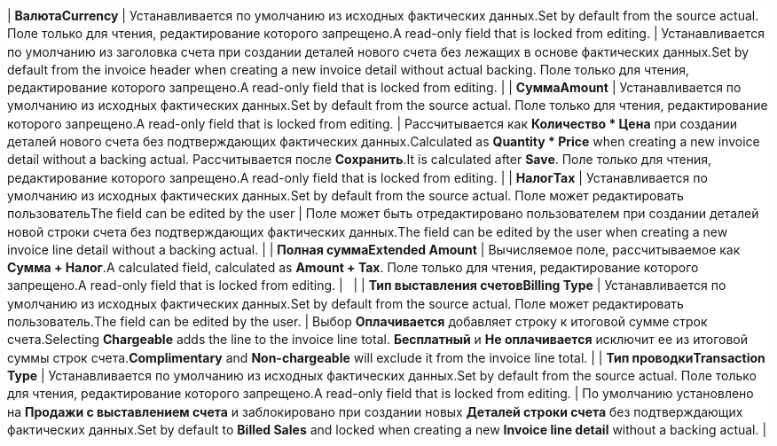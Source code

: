 | <span data-ttu-id="6f6cf-326">**Валюта**</span><span class="sxs-lookup"><span data-stu-id="6f6cf-326">**Currency**</span></span> | <span data-ttu-id="6f6cf-327">Устанавливается по умолчанию из исходных фактических данных.</span><span class="sxs-lookup"><span data-stu-id="6f6cf-327">Set by default from the source actual.</span></span> <span data-ttu-id="6f6cf-328">Поле только для чтения, редактирование которого запрещено.</span><span class="sxs-lookup"><span data-stu-id="6f6cf-328">A read-only field that is locked from editing.</span></span> | <span data-ttu-id="6f6cf-329">Устанавливается по умолчанию из заголовка счета при создании деталей нового счета без лежащих в основе фактических данных.</span><span class="sxs-lookup"><span data-stu-id="6f6cf-329">Set by default from the invoice header when creating a new invoice detail without actual backing.</span></span>  <span data-ttu-id="6f6cf-330">Поле только для чтения, редактирование которого запрещено.</span><span class="sxs-lookup"><span data-stu-id="6f6cf-330">A read-only field that is locked from editing.</span></span> |
| <span data-ttu-id="6f6cf-331">**Сумма**</span><span class="sxs-lookup"><span data-stu-id="6f6cf-331">**Amount**</span></span> | <span data-ttu-id="6f6cf-332">Устанавливается по умолчанию из исходных фактических данных.</span><span class="sxs-lookup"><span data-stu-id="6f6cf-332">Set by default from the source actual.</span></span> <span data-ttu-id="6f6cf-333">Поле только для чтения, редактирование которого запрещено.</span><span class="sxs-lookup"><span data-stu-id="6f6cf-333">A read-only field that is locked from editing.</span></span> | <span data-ttu-id="6f6cf-334">Рассчитывается как **Количество \* Цена** при создании деталей нового счета без подтверждающих фактических данных.</span><span class="sxs-lookup"><span data-stu-id="6f6cf-334">Calculated as **Quantity \* Price** when creating a new invoice detail without a backing actual.</span></span> <span data-ttu-id="6f6cf-335">Рассчитывается после **Сохранить**.</span><span class="sxs-lookup"><span data-stu-id="6f6cf-335">It is calculated after **Save**.</span></span> <span data-ttu-id="6f6cf-336">Поле только для чтения, редактирование которого запрещено.</span><span class="sxs-lookup"><span data-stu-id="6f6cf-336">A read-only field that is locked from editing.</span></span> |
| <span data-ttu-id="6f6cf-337">**Налог**</span><span class="sxs-lookup"><span data-stu-id="6f6cf-337">**Tax**</span></span> | <span data-ttu-id="6f6cf-338">Устанавливается по умолчанию из исходных фактических данных.</span><span class="sxs-lookup"><span data-stu-id="6f6cf-338">Set by default from the source actual.</span></span> <span data-ttu-id="6f6cf-339">Поле может редактировать пользователь</span><span class="sxs-lookup"><span data-stu-id="6f6cf-339">The field can be edited by the user</span></span> | <span data-ttu-id="6f6cf-340">Поле может быть отредактировано пользователем при создании деталей новой строки счета без подтверждающих фактических данных.</span><span class="sxs-lookup"><span data-stu-id="6f6cf-340">The field can be edited by the user when creating a new invoice line detail without a backing actual.</span></span> |
| <span data-ttu-id="6f6cf-341">**Полная сумма**</span><span class="sxs-lookup"><span data-stu-id="6f6cf-341">**Extended Amount**</span></span> | <span data-ttu-id="6f6cf-342">Вычисляемое поле, рассчитываемое как **Сумма + Налог**.</span><span class="sxs-lookup"><span data-stu-id="6f6cf-342">A calculated field, calculated as **Amount + Tax**.</span></span> <span data-ttu-id="6f6cf-343">Поле только для чтения, редактирование которого запрещено.</span><span class="sxs-lookup"><span data-stu-id="6f6cf-343">A read-only field that is locked from editing.</span></span> | &nbsp; |
| <span data-ttu-id="6f6cf-344">**Тип выставления счетов**</span><span class="sxs-lookup"><span data-stu-id="6f6cf-344">**Billing Type**</span></span> | <span data-ttu-id="6f6cf-345">Устанавливается по умолчанию из исходных фактических данных.</span><span class="sxs-lookup"><span data-stu-id="6f6cf-345">Set by default from the source actual.</span></span> <span data-ttu-id="6f6cf-346">Поле может редактировать пользователь.</span><span class="sxs-lookup"><span data-stu-id="6f6cf-346">The field can be edited by the user.</span></span> | <span data-ttu-id="6f6cf-347">Выбор **Оплачивается** добавляет строку к итоговой сумме строк счета.</span><span class="sxs-lookup"><span data-stu-id="6f6cf-347">Selecting **Chargeable** adds the line to the invoice line total.</span></span> <span data-ttu-id="6f6cf-348">**Бесплатный** и **Не оплачивается** исключит ее из итоговой суммы строк счета.</span><span class="sxs-lookup"><span data-stu-id="6f6cf-348">**Complimentary** and **Non-chargeable** will exclude it from the invoice line total.</span></span> |
| <span data-ttu-id="6f6cf-349">**Тип проводки**</span><span class="sxs-lookup"><span data-stu-id="6f6cf-349">**Transaction Type**</span></span> | <span data-ttu-id="6f6cf-350">Устанавливается по умолчанию из исходных фактических данных.</span><span class="sxs-lookup"><span data-stu-id="6f6cf-350">Set by default from the source actual.</span></span> <span data-ttu-id="6f6cf-351">Поле только для чтения, редактирование которого запрещено.</span><span class="sxs-lookup"><span data-stu-id="6f6cf-351">A read-only field that is locked from editing.</span></span> | <span data-ttu-id="6f6cf-352">По умолчанию установлено на **Продажи с выставлением счета** и заблокировано при создании новых **Деталей строки счета** без подтверждающих фактических данных.</span><span class="sxs-lookup"><span data-stu-id="6f6cf-352">Set by default to **Billed Sales** and locked when creating a new **Invoice line detail** without a backing actual.</span></span>  |